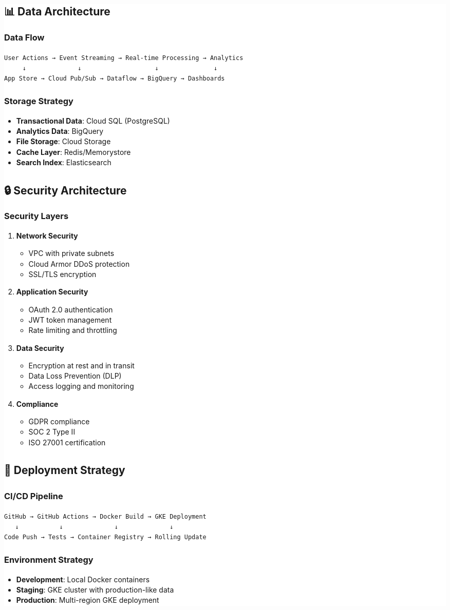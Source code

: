 ## 📊 Data Architecture

### Data Flow
```
User Actions → Event Streaming → Real-time Processing → Analytics
     ↓              ↓                    ↓               ↓
App Store → Cloud Pub/Sub → Dataflow → BigQuery → Dashboards
```

### Storage Strategy
- **Transactional Data**: Cloud SQL (PostgreSQL)
- **Analytics Data**: BigQuery
- **File Storage**: Cloud Storage
- **Cache Layer**: Redis/Memorystore
- **Search Index**: Elasticsearch

## 🔒 Security Architecture

### Security Layers
1. **Network Security**
   - VPC with private subnets
   - Cloud Armor DDoS protection
   - SSL/TLS encryption

2. **Application Security**
   - OAuth 2.0 authentication
   - JWT token management
   - Rate limiting and throttling

3. **Data Security**
   - Encryption at rest and in transit
   - Data Loss Prevention (DLP)
   - Access logging and monitoring

4. **Compliance**
   - GDPR compliance
   - SOC 2 Type II
   - ISO 27001 certification

## 🚀 Deployment Strategy

### CI/CD Pipeline
```
GitHub → GitHub Actions → Docker Build → GKE Deployment
   ↓           ↓              ↓              ↓
Code Push → Tests → Container Registry → Rolling Update
```

### Environment Strategy
- **Development**: Local Docker containers
- **Staging**: GKE cluster with production-like data
- **Production**: Multi-region GKE deployment
